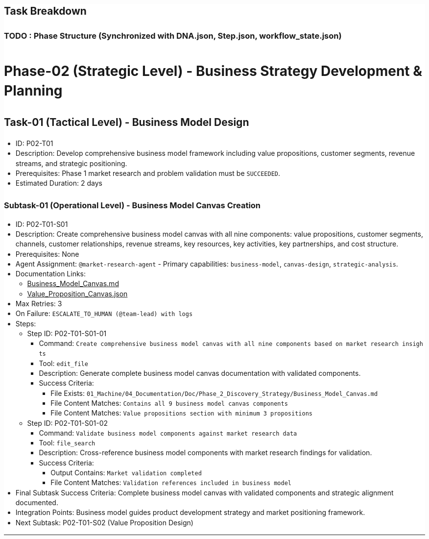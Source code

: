 ## Task Breakdown

### TODO : Phase Structure (Synchronized with DNA.json, Step.json, workflow_state.json)

# Phase-02 (Strategic Level) - Business Strategy Development & Planning

## Task-01 (Tactical Level) - Business Model Design
- ID: P02-T01
- Description: Develop comprehensive business model framework including value propositions, customer segments, revenue streams, and strategic positioning.
- Prerequisites: Phase 1 market research and problem validation must be `SUCCEEDED`.
- Estimated Duration: 2 days

### Subtask-01 (Operational Level) - Business Model Canvas Creation
- ID: P02-T01-S01
- Description: Create comprehensive business model canvas with all nine components: value propositions, customer segments, channels, customer relationships, revenue streams, key resources, key activities, key partnerships, and cost structure.
- Prerequisites: None
- Agent Assignment: `@market-research-agent` - Primary capabilities: `business-model`, `canvas-design`, `strategic-analysis`.
- Documentation Links:
  - [Business_Model_Canvas.md](mdc:01_Machine/04_Documentation/Doc/Phase_2_Discovery_Strategy/Business_Model_Canvas.md)
  - [Value_Proposition_Canvas.json](mdc:01_Machine/04_Documentation/Doc/Phase_2_Discovery_Strategy/Value_Proposition_Canvas.json)
- Max Retries: 3
- On Failure: `ESCALATE_TO_HUMAN (@team-lead) with logs`
- Steps:
    - Step ID: P02-T01-S01-01
      - Command: `Create comprehensive business model canvas with all nine components based on market research insights`
      - Tool: `edit_file`
      - Description: Generate complete business model canvas documentation with validated components.
      - Success Criteria:
          - File Exists: `01_Machine/04_Documentation/Doc/Phase_2_Discovery_Strategy/Business_Model_Canvas.md`
          - File Content Matches: `Contains all 9 business model canvas components`
          - File Content Matches: `Value propositions section with minimum 3 propositions`
    - Step ID: P02-T01-S01-02
      - Command: `Validate business model components against market research data`
      - Tool: `file_search`
      - Description: Cross-reference business model components with market research findings for validation.
      - Success Criteria:
          - Output Contains: `Market validation completed`
          - File Content Matches: `Validation references included in business model`
- Final Subtask Success Criteria: Complete business model canvas with validated components and strategic alignment documented.
- Integration Points: Business model guides product development strategy and market positioning framework.
- Next Subtask: P02-T01-S02 (Value Proposition Design)

---